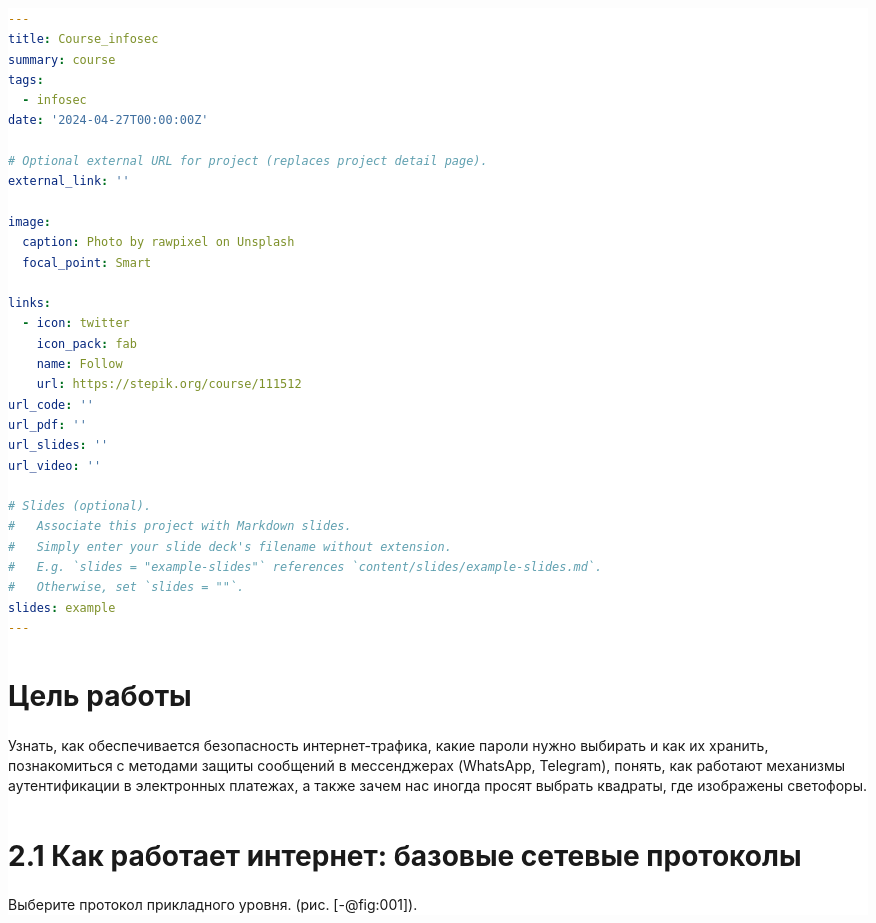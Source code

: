 ```yaml
---
title: Course_infosec
summary: course
tags:
  - infosec
date: '2024-04-27T00:00:00Z'

# Optional external URL for project (replaces project detail page).
external_link: ''

image:
  caption: Photo by rawpixel on Unsplash
  focal_point: Smart

links:
  - icon: twitter
    icon_pack: fab
    name: Follow
    url: https://stepik.org/course/111512
url_code: ''
url_pdf: ''
url_slides: ''
url_video: ''

# Slides (optional).
#   Associate this project with Markdown slides.
#   Simply enter your slide deck's filename without extension.
#   E.g. `slides = "example-slides"` references `content/slides/example-slides.md`.
#   Otherwise, set `slides = ""`.
slides: example
---
```


# Цель работы

Узнать, как обеспечивается безопасность интернет-трафика, какие пароли нужно выбирать и как их хранить, познакомиться с методами защиты сообщений в мессенджерах (WhatsApp, Telegram), понять, как работают механизмы аутентификации в электронных платежах, а также зачем нас иногда просят выбрать квадраты, где изображены светофоры.


# 2.1 Как работает интернет: базовые сетевые протоколы

Выберите протокол прикладного уровня. (рис. [-@fig:001]).
